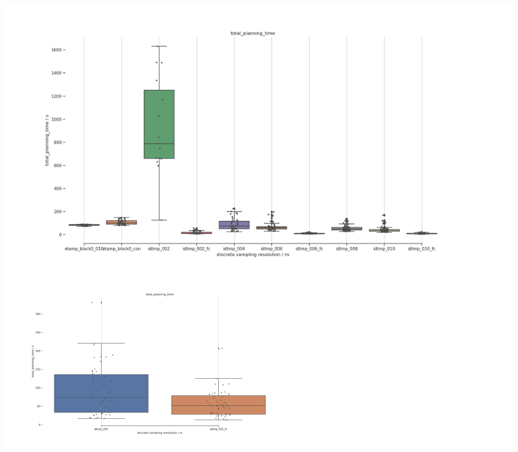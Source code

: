 <img src="docs/total_planning_time_unpack.png" alt="total_planning_time_unpack" style="zoom:80%;" />

<img src="docs/total_planning_time_pack.png" alt="total_planning_time_pack" style="zoom: 50%;" />
